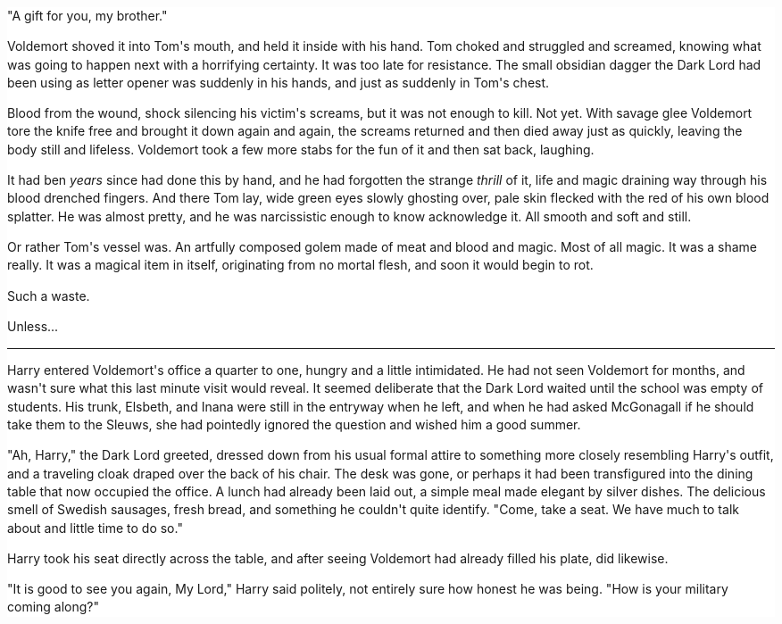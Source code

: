 "A gift for you, my brother."

Voldemort shoved it into Tom's mouth, and held it inside with his hand.
Tom choked and struggled and screamed, knowing what was going to happen
next with a horrifying certainty. It was too late for resistance. The
small obsidian dagger the Dark Lord had been using as letter opener was
suddenly in his hands, and just as suddenly in Tom's chest.

Blood from the wound, shock silencing his victim's screams, but it was
not enough to kill. Not yet. With savage glee Voldemort tore the knife
free and brought it down again and again, the screams returned and then
died away just as quickly, leaving the body still and lifeless.
Voldemort took a few more stabs for the fun of it and then sat back,
laughing.

It had ben *years* since had done this by hand, and he had forgotten the
strange *thrill* of it, life and magic draining way through his blood
drenched fingers. And there Tom lay, wide green eyes slowly ghosting
over, pale skin flecked with the red of his own blood splatter. He was
almost pretty, and he was narcissistic enough to know acknowledge it.
All smooth and soft and still.

Or rather Tom's vessel was. An artfully composed golem made of meat and
blood and magic. Most of all magic. It was a shame really. It was a
magical item in itself, originating from no mortal flesh, and soon it
would begin to rot.

Such a waste.

Unless...

---

Harry entered Voldemort's office a quarter to one, hungry and a little
intimidated. He had not seen Voldemort for months, and wasn't sure what
this last minute visit would reveal. It seemed deliberate that the Dark
Lord waited until the school was empty of students. His trunk, Elsbeth,
and Inana were still in the entryway when he left, and when he had asked
McGonagall if he should take them to the Sleuws, she had pointedly
ignored the question and wished him a good summer.

"Ah, Harry," the Dark Lord greeted, dressed down from his usual formal
attire to something more closely resembling Harry's outfit, and a
traveling cloak draped over the back of his chair. The desk was gone, or
perhaps it had been transfigured into the dining table that now occupied
the office. A lunch had already been laid out, a simple meal made
elegant by silver dishes. The delicious smell of Swedish sausages, fresh
bread, and something he couldn't quite identify. "Come, take a seat. We
have much to talk about and little time to do so."

Harry took his seat directly across the table, and after seeing
Voldemort had already filled his plate, did likewise.

"It is good to see you again, My Lord," Harry said politely, not
entirely sure how honest he was being. "How is your military coming
along?"
